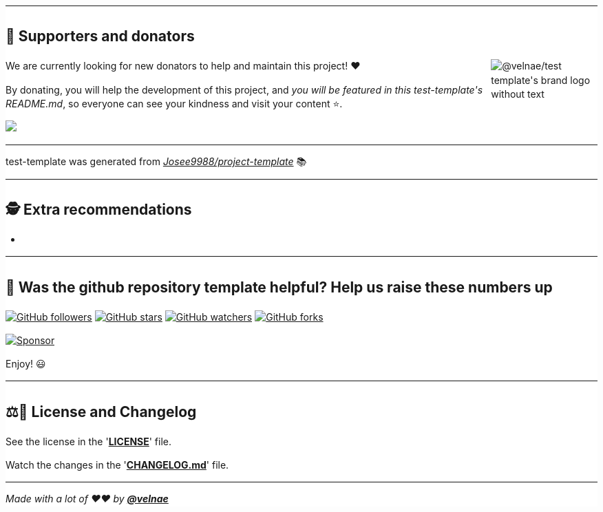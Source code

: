 

---

## 🍰 **Supporters and donators**


<a href="https://github.com/velnae/test template">
  <img alt="@velnae/test template's brand logo without text" align="right" src="https://i.imgur.com/3qK1sie.png" width="18%" />
</a>


We are currently looking for new donators to help and maintain this project! ❤️

By donating, you will help the development of this project, and *you will be featured in this test-template's README.md*, so everyone can see your kindness and visit your content ⭐.

<a href="https://github.com/sponsors/velnae"> 
  <img src="https://img.shields.io/badge/Sponsor-velnae/test template-blue?logo=github-sponsors&style=for-the-badge&color=red">
</a>



---

test-template was generated from *[Josee9988/project-template](https://github.com/Josee9988/project-template)* 📚

---

## 🕵️ Extra recommendations

* 

---

## 🎉 Was the github repository template helpful? Help us raise these numbers up

[![GitHub followers](https://img.shields.io/github/followers/velnae.svg?style=social)](https://github.com/velnae)
[![GitHub stars](https://img.shields.io/github/stars/velnae/test-template.svg?style=social)](https://github.com/velnae/test-template/stargazers)
[![GitHub watchers](https://img.shields.io/github/watchers/velnae/test-template.svg?style=social)](https://github.com/velnae/test-template/watchers)
[![GitHub forks](https://img.shields.io/github/forks/velnae/test-template.svg?style=social)](https://github.com/velnae/test-template/network/members)

[![Sponsor](https://img.shields.io/static/v1?label=Sponsor&message=%E2%9D%A4&logo=github-sponsors&color=red&style=social)](https://github.com/sponsors/velnae)

Enjoy! 😃

---

## ⚖️📝 **License and Changelog**

See the license in the '**[LICENSE](LICENSE)**' file.

Watch the changes in the '**[CHANGELOG.md](CHANGELOG.md)**' file.

---

_Made with a lot of ❤️❤️ by **[@velnae](https://github.com/velnae)**_
